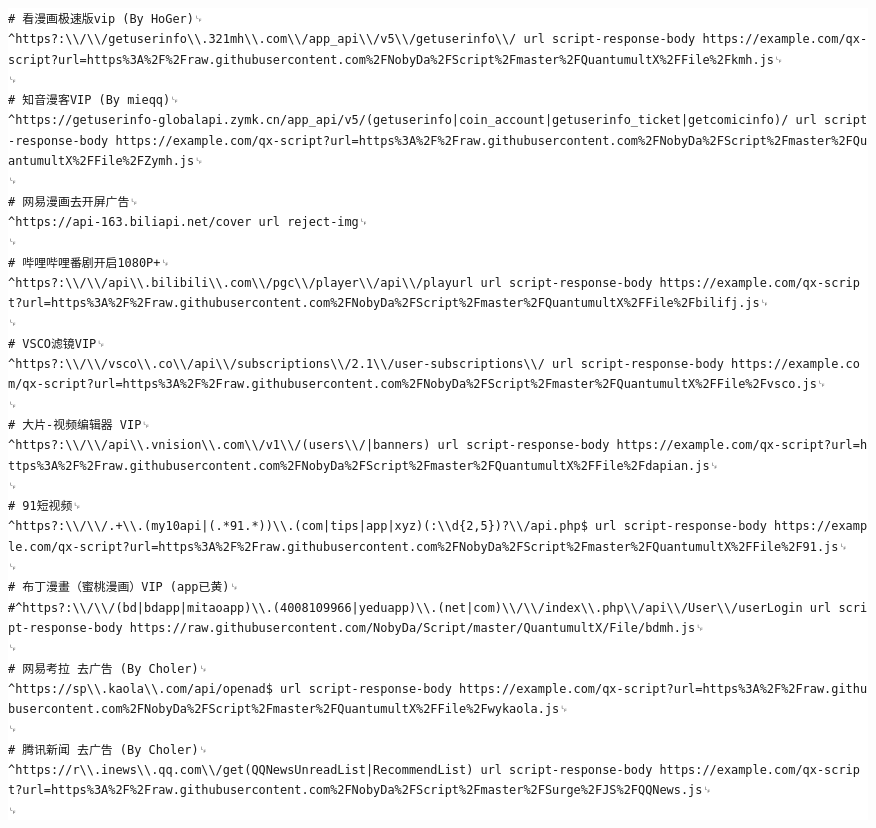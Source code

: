     # 看漫画极速版vip (By HoGer)␊
    ^https?:\\/\\/getuserinfo\\.321mh\\.com\\/app_api\\/v5\\/getuserinfo\\/ url script-response-body https://example.com/qx-script?url=https%3A%2F%2Fraw.githubusercontent.com%2FNobyDa%2FScript%2Fmaster%2FQuantumultX%2FFile%2Fkmh.js␊
    ␊
    # 知音漫客VIP (By mieqq)␊
    ^https://getuserinfo-globalapi.zymk.cn/app_api/v5/(getuserinfo|coin_account|getuserinfo_ticket|getcomicinfo)/ url script-response-body https://example.com/qx-script?url=https%3A%2F%2Fraw.githubusercontent.com%2FNobyDa%2FScript%2Fmaster%2FQuantumultX%2FFile%2FZymh.js␊
    ␊
    # 网易漫画去开屏广告␊
    ^https://api-163.biliapi.net/cover url reject-img␊
    ␊
    # 哔哩哔哩番剧开启1080P+␊
    ^https?:\\/\\/api\\.bilibili\\.com\\/pgc\\/player\\/api\\/playurl url script-response-body https://example.com/qx-script?url=https%3A%2F%2Fraw.githubusercontent.com%2FNobyDa%2FScript%2Fmaster%2FQuantumultX%2FFile%2Fbilifj.js␊
    ␊
    # VSCO滤镜VIP␊
    ^https?:\\/\\/vsco\\.co\\/api\\/subscriptions\\/2.1\\/user-subscriptions\\/ url script-response-body https://example.com/qx-script?url=https%3A%2F%2Fraw.githubusercontent.com%2FNobyDa%2FScript%2Fmaster%2FQuantumultX%2FFile%2Fvsco.js␊
    ␊
    # 大片-视频编辑器 VIP␊
    ^https?:\\/\\/api\\.vnision\\.com\\/v1\\/(users\\/|banners) url script-response-body https://example.com/qx-script?url=https%3A%2F%2Fraw.githubusercontent.com%2FNobyDa%2FScript%2Fmaster%2FQuantumultX%2FFile%2Fdapian.js␊
    ␊
    # 91短视频␊
    ^https?:\\/\\/.+\\.(my10api|(.*91.*))\\.(com|tips|app|xyz)(:\\d{2,5})?\\/api.php$ url script-response-body https://example.com/qx-script?url=https%3A%2F%2Fraw.githubusercontent.com%2FNobyDa%2FScript%2Fmaster%2FQuantumultX%2FFile%2F91.js␊
    ␊
    # 布丁漫畫（蜜桃漫画）VIP (app已黄)␊
    #^https?:\\/\\/(bd|bdapp|mitaoapp)\\.(4008109966|yeduapp)\\.(net|com)\\/\\/index\\.php\\/api\\/User\\/userLogin url script-response-body https://raw.githubusercontent.com/NobyDa/Script/master/QuantumultX/File/bdmh.js␊
    ␊
    # 网易考拉 去广告 (By Choler)␊
    ^https://sp\\.kaola\\.com/api/openad$ url script-response-body https://example.com/qx-script?url=https%3A%2F%2Fraw.githubusercontent.com%2FNobyDa%2FScript%2Fmaster%2FQuantumultX%2FFile%2Fwykaola.js␊
    ␊
    # 腾讯新闻 去广告 (By Choler)␊
    ^https://r\\.inews\\.qq.com\\/get(QQNewsUnreadList|RecommendList) url script-response-body https://example.com/qx-script?url=https%3A%2F%2Fraw.githubusercontent.com%2FNobyDa%2FScript%2Fmaster%2FSurge%2FJS%2FQQNews.js␊
    ␊